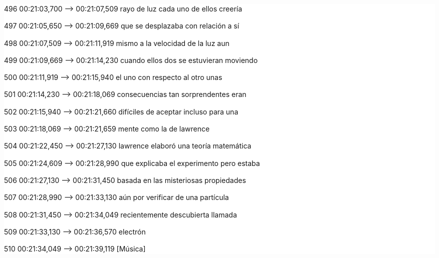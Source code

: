 496
00:21:03,700 --> 00:21:07,509
rayo de luz cada uno de ellos creería

497
00:21:05,650 --> 00:21:09,669
que se desplazaba con relación a sí

498
00:21:07,509 --> 00:21:11,919
mismo a la velocidad de la luz aun

499
00:21:09,669 --> 00:21:14,230
cuando ellos dos se estuvieran moviendo

500
00:21:11,919 --> 00:21:15,940
el uno con respecto al otro unas

501
00:21:14,230 --> 00:21:18,069
consecuencias tan sorprendentes eran

502
00:21:15,940 --> 00:21:21,660
difíciles de aceptar incluso para una

503
00:21:18,069 --> 00:21:21,659
mente como la de lawrence

504
00:21:22,450 --> 00:21:27,130
lawrence elaboró una teoría matemática

505
00:21:24,609 --> 00:21:28,990
que explicaba el experimento pero estaba

506
00:21:27,130 --> 00:21:31,450
basada en las misteriosas propiedades

507
00:21:28,990 --> 00:21:33,130
aún por verificar de una partícula

508
00:21:31,450 --> 00:21:34,049
recientemente descubierta llamada

509
00:21:33,130 --> 00:21:36,570
electrón

510
00:21:34,049 --> 00:21:39,119
[Música]
